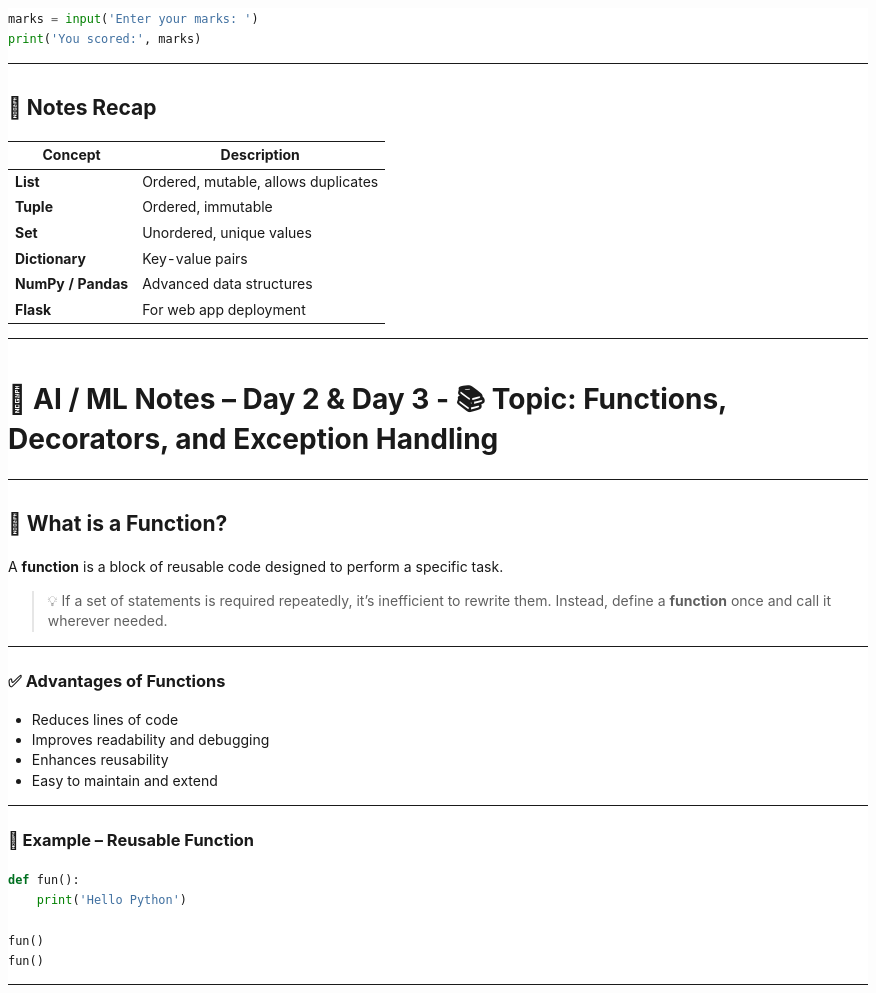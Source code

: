 ```python
marks = input('Enter your marks: ')
print('You scored:', marks)
```

---

## 🧠 Notes Recap

| Concept            | Description                         |
| ------------------ | ----------------------------------- |
| **List**           | Ordered, mutable, allows duplicates |
| **Tuple**          | Ordered, immutable                  |
| **Set**            | Unordered, unique values            |
| **Dictionary**     | Key-value pairs                     |
| **NumPy / Pandas** | Advanced data structures            |
| **Flask**          | For web app deployment              |

---

# 🤖 AI / ML Notes – Day 2 & Day 3 - 📚 **Topic:** Functions, Decorators, and Exception Handling


---

## 🧩 What is a Function?

A **function** is a block of reusable code designed to perform a specific task.

> 💡 If a set of statements is required repeatedly, it’s inefficient to rewrite them.
> Instead, define a **function** once and call it wherever needed.

---

### ✅ Advantages of Functions

* Reduces lines of code
* Improves readability and debugging
* Enhances reusability
* Easy to maintain and extend

---

### 🧠 Example – Reusable Function

```python
def fun():
    print('Hello Python')

fun()
fun()
```

---